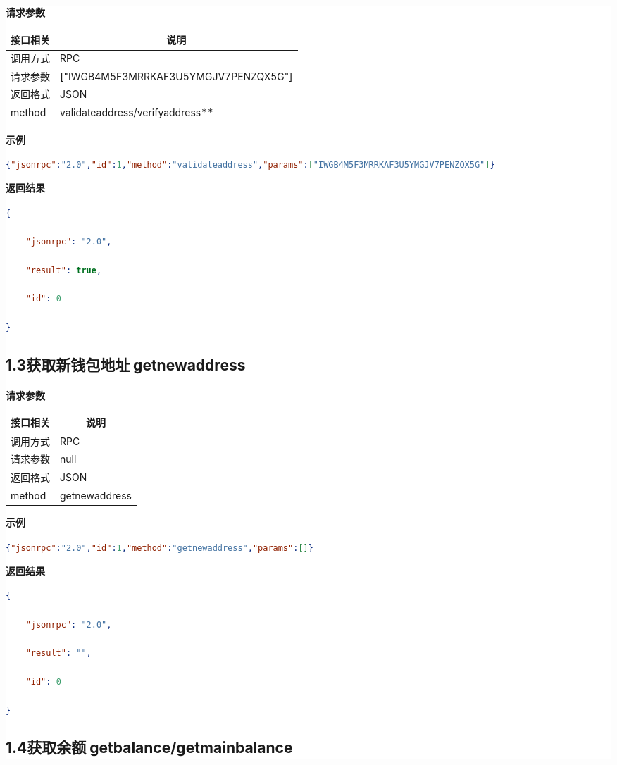 **请求参数**

| 接口相关 | 说明 |
| --- | --- |
| 调用方式 | RPC |
| 请求参数 | ["IWGB4M5F3MRRKAF3U5YMGJV7PENZQX5G"] |
| 返回格式 | JSON |
| method | validateaddress/verifyaddress** |

**示例**
```json
{"jsonrpc":"2.0","id":1,"method":"validateaddress","params":["IWGB4M5F3MRRKAF3U5YMGJV7PENZQX5G"]}
```
**返回结果**
```json
{

    "jsonrpc": "2.0",

    "result": true,

    "id": 0

}
```
## 1.3获取新钱包地址 getnewaddress

**请求参数**

| 接口相关 | 说明 |
| --- | --- |
| 调用方式 | RPC |
| 请求参数 | null |
| 返回格式 | JSON |
| method | getnewaddress |

**示例**
```json
{"jsonrpc":"2.0","id":1,"method":"getnewaddress","params":[]}
```
**返回结果**
```json
{

    "jsonrpc": "2.0",

    "result": "",

    "id": 0

}
```
## 1.4获取余额 getbalance/getmainbalance
